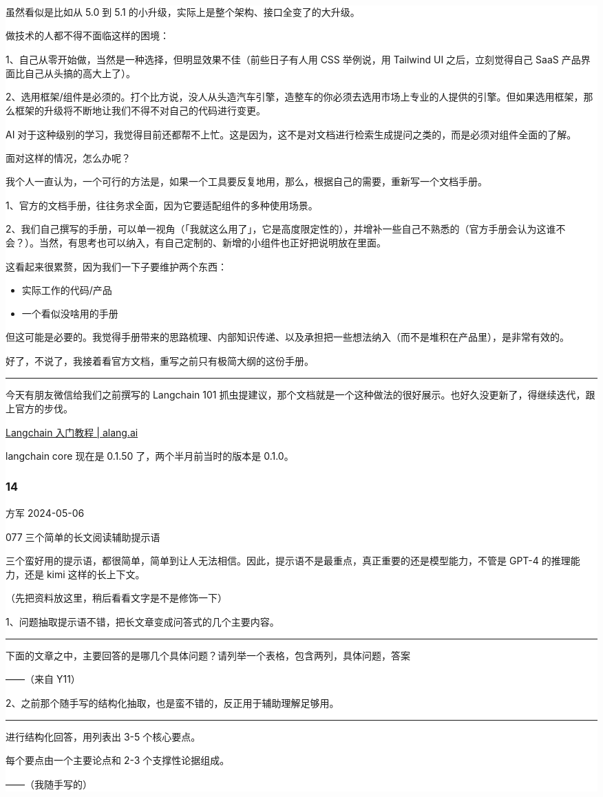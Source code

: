 虽然看似是比如从 5.0 到 5.1 的小升级，实际上是整个架构、接口全变了的大升级。

做技术的人都不得不面临这样的困境：

1、自己从零开始做，当然是一种选择，但明显效果不佳（前些日子有人用 CSS 举例说，用 Tailwind UI 之后，立刻觉得自己 SaaS 产品界面比自己从头搞的高大上了）。

2、选用框架/组件是必须的。打个比方说，没人从头造汽车引擎，造整车的你必须去选用市场上专业的人提供的引擎。但如果选用框架，那么框架的升级将不断地让我们不得不对自己的代码进行变更。

AI 对于这种级别的学习，我觉得目前还都帮不上忙。这是因为，这不是对文档进行检索生成提问之类的，而是必须对组件全面的了解。

面对这样的情况，怎么办呢？

我个人一直认为，一个可行的方法是，如果一个工具要反复地用，那么，根据自己的需要，重新写一个文档手册。

1、官方的文档手册，往往务求全面，因为它要适配组件的多种使用场景。

2、我们自己撰写的手册，可以单一视角（「我就这么用了」，它是高度限定性的），并增补一些自己不熟悉的（官方手册会认为这谁不会？）。当然，有思考也可以纳入，有自己定制的、新增的小组件也正好把说明放在里面。

这看起来很累赘，因为我们一下子要维护两个东西：

- 实际工作的代码/产品

- 一个看似没啥用的手册

但这可能是必要的。我觉得手册带来的思路梳理、内部知识传递、以及承担把一些想法纳入（而不是堆积在产品里），是非常有效的。

好了，不说了，我接着看官方文档，重写之前只有极简大纲的这份手册。

---

今天有朋友微信给我们之前撰写的 Langchain 101 抓虫提建议，那个文档就是一个这种做法的很好展示。也好久没更新了，得继续迭代，跟上官方的步伐。

[Langchain 入门教程 | alang.ai](https://www.alang.ai/langchain/101/)

langchain core 现在是 0.1.50 了，两个半月前当时的版本是 0.1.0。

### 14

方军 2024-05-06

077 三个简单的长文阅读辅助提示语

三个蛮好用的提示语，都很简单，简单到让人无法相信。因此，提示语不是最重点，真正重要的还是模型能力，不管是 GPT-4 的推理能力，还是 kimi 这样的长上下文。

（先把资料放这里，稍后看看文字是不是修饰一下）

1、问题抽取提示语不错，把长文章变成问答式的几个主要内容。

---

下面的文章之中，主要回答的是哪几个具体问题？请列举一个表格，包含两列，具体问题，答案

——（来自 Y11）

2、之前那个随手写的结构化抽取，也是蛮不错的，反正用于辅助理解足够用。

---

进行结构化回答，用列表出 3-5 个核心要点。

每个要点由一个主要论点和 2-3 个支撑性论据组成。

——（我随手写的）
